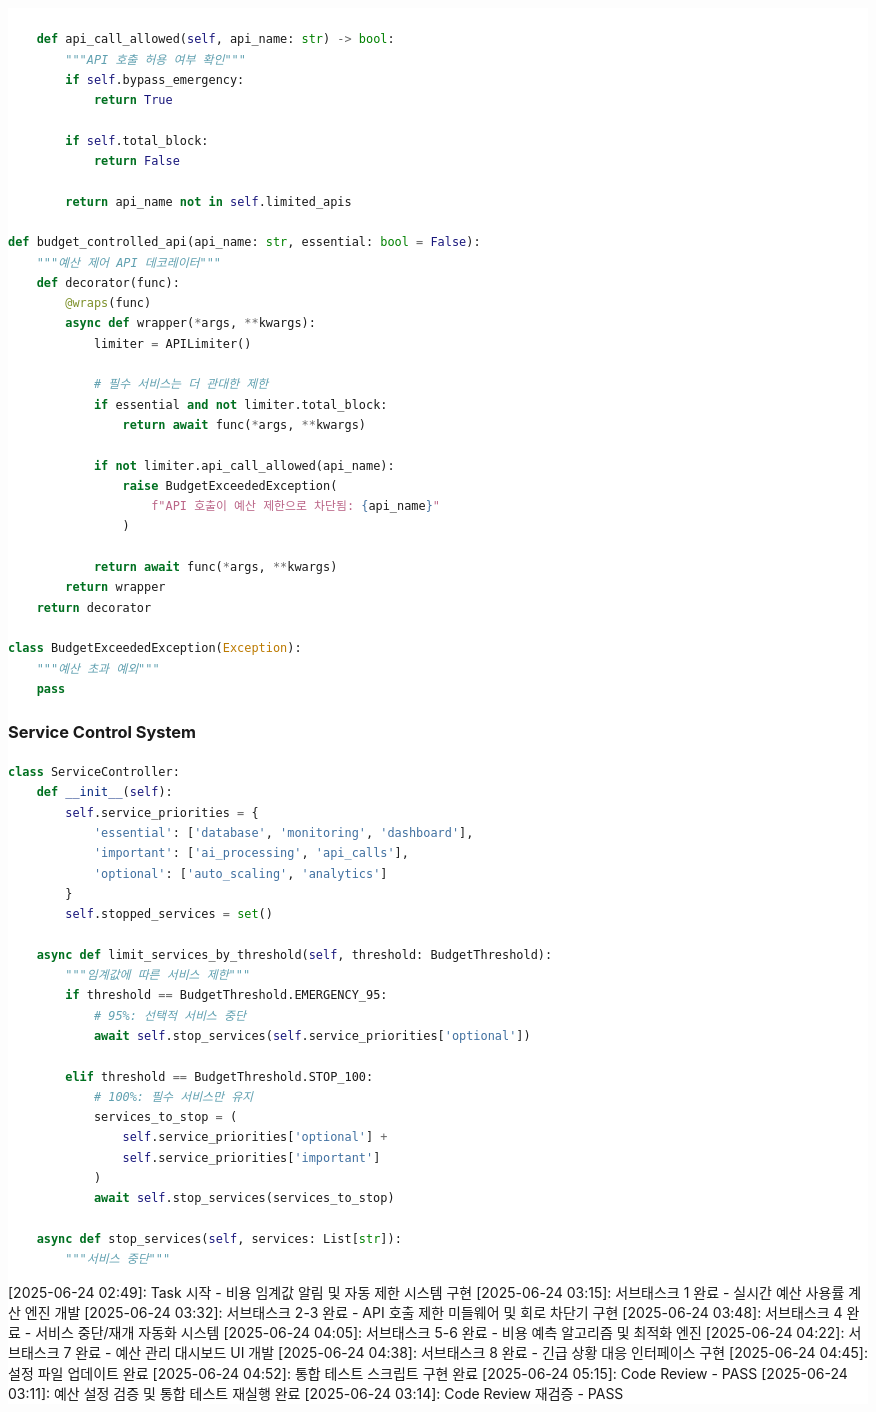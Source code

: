 ```python
    
    def api_call_allowed(self, api_name: str) -> bool:
        """API 호출 허용 여부 확인"""
        if self.bypass_emergency:
            return True
        
        if self.total_block:
            return False
        
        return api_name not in self.limited_apis

def budget_controlled_api(api_name: str, essential: bool = False):
    """예산 제어 API 데코레이터"""
    def decorator(func):
        @wraps(func)
        async def wrapper(*args, **kwargs):
            limiter = APILimiter()
            
            # 필수 서비스는 더 관대한 제한
            if essential and not limiter.total_block:
                return await func(*args, **kwargs)
            
            if not limiter.api_call_allowed(api_name):
                raise BudgetExceededException(
                    f"API 호출이 예산 제한으로 차단됨: {api_name}"
                )
            
            return await func(*args, **kwargs)
        return wrapper
    return decorator

class BudgetExceededException(Exception):
    """예산 초과 예외"""
    pass
```

### Service Control System
```python
class ServiceController:
    def __init__(self):
        self.service_priorities = {
            'essential': ['database', 'monitoring', 'dashboard'],
            'important': ['ai_processing', 'api_calls'],
            'optional': ['auto_scaling', 'analytics']
        }
        self.stopped_services = set()
    
    async def limit_services_by_threshold(self, threshold: BudgetThreshold):
        """임계값에 따른 서비스 제한"""
        if threshold == BudgetThreshold.EMERGENCY_95:
            # 95%: 선택적 서비스 중단
            await self.stop_services(self.service_priorities['optional'])
        
        elif threshold == BudgetThreshold.STOP_100:
            # 100%: 필수 서비스만 유지
            services_to_stop = (
                self.service_priorities['optional'] + 
                self.service_priorities['important']
            )
            await self.stop_services(services_to_stop)
    
    async def stop_services(self, services: List[str]):
        """서비스 중단"""
```

[2025-06-24 02:49]: Task 시작 - 비용 임계값 알림 및 자동 제한 시스템 구현
[2025-06-24 03:15]: 서브태스크 1 완료 - 실시간 예산 사용률 계산 엔진 개발
[2025-06-24 03:32]: 서브태스크 2-3 완료 - API 호출 제한 미들웨어 및 회로 차단기 구현
[2025-06-24 03:48]: 서브태스크 4 완료 - 서비스 중단/재개 자동화 시스템
[2025-06-24 04:05]: 서브태스크 5-6 완료 - 비용 예측 알고리즘 및 최적화 엔진
[2025-06-24 04:22]: 서브태스크 7 완료 - 예산 관리 대시보드 UI 개발
[2025-06-24 04:38]: 서브태스크 8 완료 - 긴급 상황 대응 인터페이스 구현
[2025-06-24 04:45]: 설정 파일 업데이트 완료
[2025-06-24 04:52]: 통합 테스트 스크립트 구현 완료
[2025-06-24 05:15]: Code Review - PASS
[2025-06-24 03:11]: 예산 설정 검증 및 통합 테스트 재실행 완료
[2025-06-24 03:14]: Code Review 재검증 - PASS